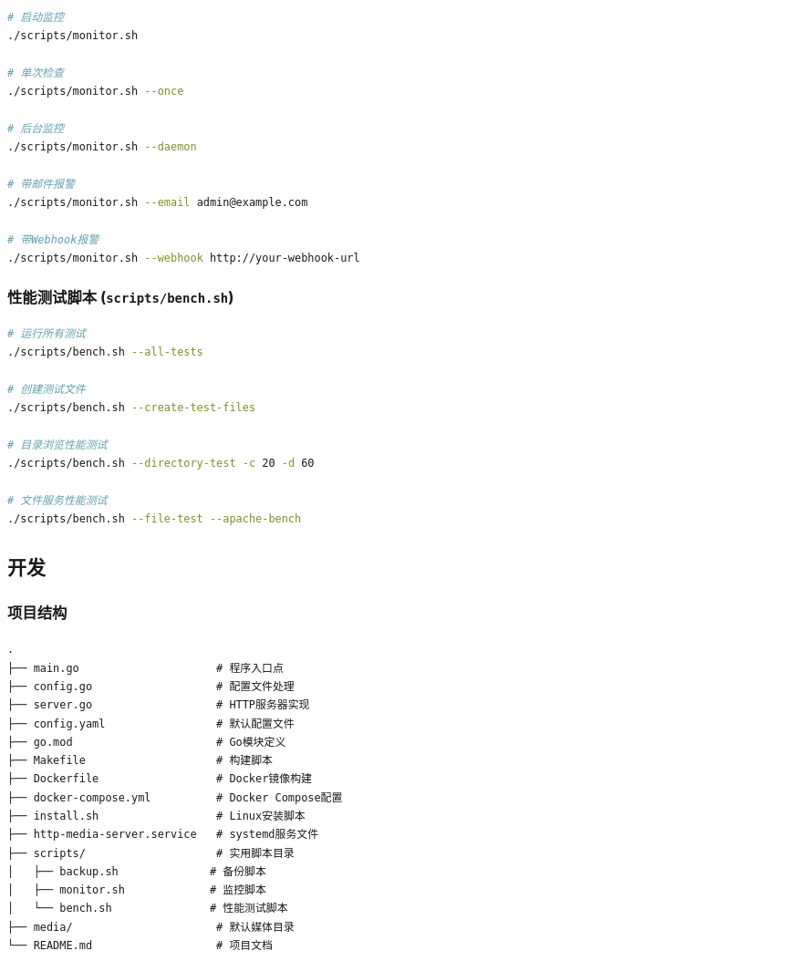 ```bash
# 启动监控
./scripts/monitor.sh

# 单次检查
./scripts/monitor.sh --once

# 后台监控
./scripts/monitor.sh --daemon

# 带邮件报警
./scripts/monitor.sh --email admin@example.com

# 带Webhook报警
./scripts/monitor.sh --webhook http://your-webhook-url
```

### 性能测试脚本 (`scripts/bench.sh`)

```bash
# 运行所有测试
./scripts/bench.sh --all-tests

# 创建测试文件
./scripts/bench.sh --create-test-files

# 目录浏览性能测试
./scripts/bench.sh --directory-test -c 20 -d 60

# 文件服务性能测试
./scripts/bench.sh --file-test --apache-bench
```

## 开发

### 项目结构

```
.
├── main.go                     # 程序入口点
├── config.go                   # 配置文件处理
├── server.go                   # HTTP服务器实现
├── config.yaml                 # 默认配置文件
├── go.mod                      # Go模块定义
├── Makefile                    # 构建脚本
├── Dockerfile                  # Docker镜像构建
├── docker-compose.yml          # Docker Compose配置
├── install.sh                  # Linux安装脚本
├── http-media-server.service   # systemd服务文件
├── scripts/                    # 实用脚本目录
│   ├── backup.sh              # 备份脚本
│   ├── monitor.sh             # 监控脚本
│   └── bench.sh               # 性能测试脚本
├── media/                      # 默认媒体目录
└── README.md                   # 项目文档
```
